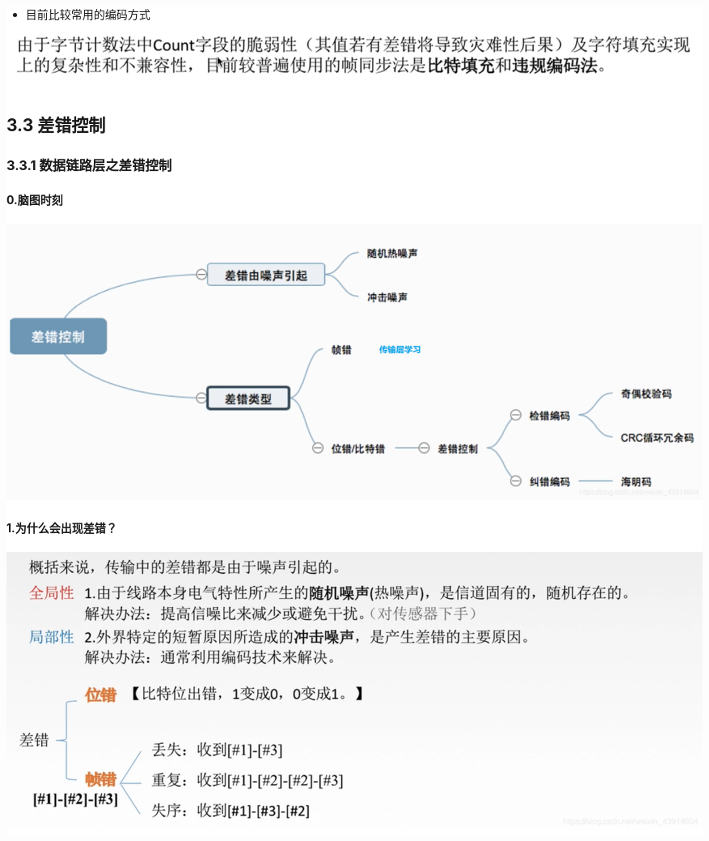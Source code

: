 - 目前比较常用的编码方式

![](Photo/3.11.png)

## 3.3 差错控制

### 3.3.1 数据链路层之差错控制

#### 0.脑图时刻

![](Photo/3.12.png)

#### 1.为什么会出现差错？

![](Photo/3.13.png)
